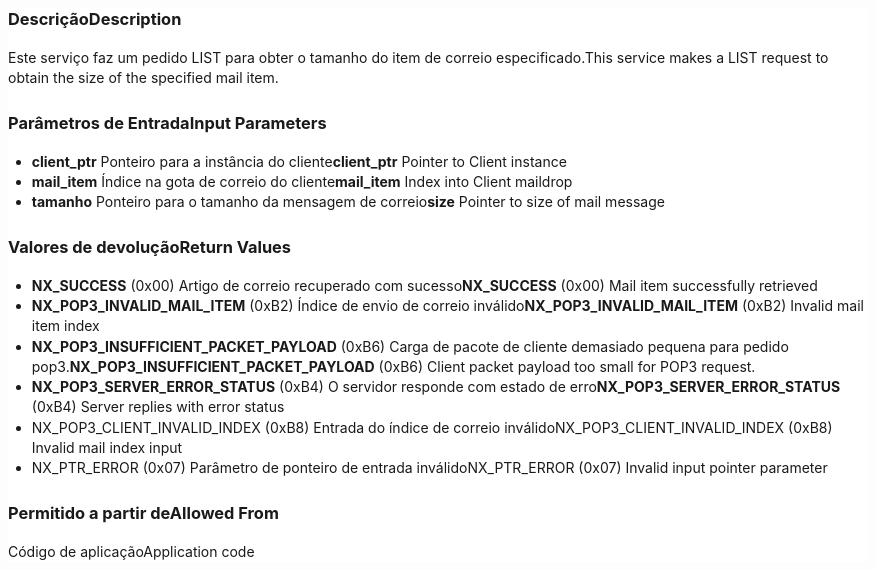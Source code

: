 ### <a name="description"></a><span data-ttu-id="9d4d2-250">Descrição</span><span class="sxs-lookup"><span data-stu-id="9d4d2-250">Description</span></span>

<span data-ttu-id="9d4d2-251">Este serviço faz um pedido LIST para obter o tamanho do item de correio especificado.</span><span class="sxs-lookup"><span data-stu-id="9d4d2-251">This service makes a LIST request to obtain the size of the specified mail item.</span></span>

### <a name="input-parameters"></a><span data-ttu-id="9d4d2-252">Parâmetros de Entrada</span><span class="sxs-lookup"><span data-stu-id="9d4d2-252">Input Parameters</span></span>

- <span data-ttu-id="9d4d2-253">**client_ptr** Ponteiro para a instância do cliente</span><span class="sxs-lookup"><span data-stu-id="9d4d2-253">**client_ptr** Pointer to Client instance</span></span>
- <span data-ttu-id="9d4d2-254">**mail_item** Índice na gota de correio do cliente</span><span class="sxs-lookup"><span data-stu-id="9d4d2-254">**mail_item** Index into Client maildrop</span></span>
- <span data-ttu-id="9d4d2-255">**tamanho** Ponteiro para o tamanho da mensagem de correio</span><span class="sxs-lookup"><span data-stu-id="9d4d2-255">**size** Pointer to size of mail message</span></span>

### <a name="return-values"></a><span data-ttu-id="9d4d2-256">Valores de devolução</span><span class="sxs-lookup"><span data-stu-id="9d4d2-256">Return Values</span></span>

- <span data-ttu-id="9d4d2-257">**NX_SUCCESS** (0x00) Artigo de correio recuperado com sucesso</span><span class="sxs-lookup"><span data-stu-id="9d4d2-257">**NX_SUCCESS** (0x00) Mail item successfully retrieved</span></span>
- <span data-ttu-id="9d4d2-258">**NX_POP3_INVALID_MAIL_ITEM** (0xB2) Índice de envio de correio inválido</span><span class="sxs-lookup"><span data-stu-id="9d4d2-258">**NX_POP3_INVALID_MAIL_ITEM** (0xB2) Invalid mail item index</span></span>
- <span data-ttu-id="9d4d2-259">**NX_POP3_INSUFFICIENT_PACKET_PAYLOAD** (0xB6) Carga de pacote de cliente demasiado pequena para pedido pop3.</span><span class="sxs-lookup"><span data-stu-id="9d4d2-259">**NX_POP3_INSUFFICIENT_PACKET_PAYLOAD** (0xB6) Client packet payload too small for POP3 request.</span></span>
- <span data-ttu-id="9d4d2-260">**NX_POP3_SERVER_ERROR_STATUS** (0xB4) O servidor responde com estado de erro</span><span class="sxs-lookup"><span data-stu-id="9d4d2-260">**NX_POP3_SERVER_ERROR_STATUS** (0xB4) Server replies with error status</span></span>
- <span data-ttu-id="9d4d2-261">NX_POP3_CLIENT_INVALID_INDEX (0xB8) Entrada do índice de correio inválido</span><span class="sxs-lookup"><span data-stu-id="9d4d2-261">NX_POP3_CLIENT_INVALID_INDEX (0xB8) Invalid mail index input</span></span>
- <span data-ttu-id="9d4d2-262">NX_PTR_ERROR (0x07) Parâmetro de ponteiro de entrada inválido</span><span class="sxs-lookup"><span data-stu-id="9d4d2-262">NX_PTR_ERROR (0x07) Invalid input pointer parameter</span></span>

### <a name="allowed-from"></a><span data-ttu-id="9d4d2-263">Permitido a partir de</span><span class="sxs-lookup"><span data-stu-id="9d4d2-263">Allowed From</span></span>

<span data-ttu-id="9d4d2-264">Código de aplicação</span><span class="sxs-lookup"><span data-stu-id="9d4d2-264">Application code</span></span>
